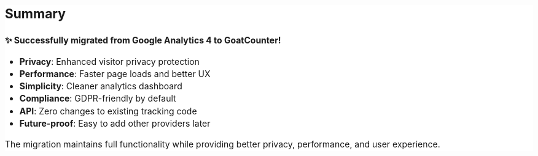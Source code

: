 ## Summary

**✨ Successfully migrated from Google Analytics 4 to GoatCounter!**

- **Privacy**: Enhanced visitor privacy protection
- **Performance**: Faster page loads and better UX
- **Simplicity**: Cleaner analytics dashboard
- **Compliance**: GDPR-friendly by default
- **API**: Zero changes to existing tracking code
- **Future-proof**: Easy to add other providers later

The migration maintains full functionality while providing better privacy, performance, and user experience.

